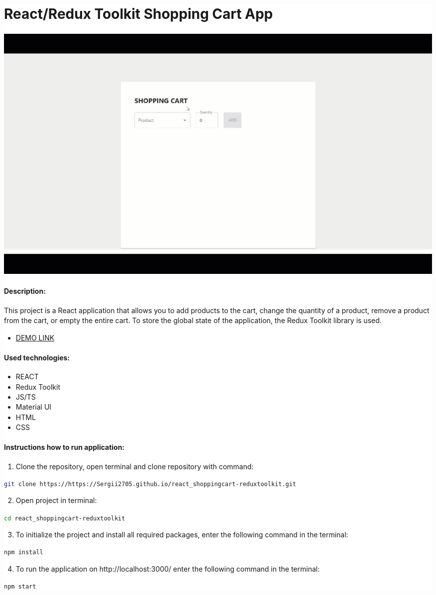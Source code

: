 # React/Redux Toolkit Shopping Cart App

<img src="public\example.gif" width="100%"/>

#### Description:
This project is a React application that allows you to add products to the cart, change the quantity of a product, remove a product from the cart, or empty the entire cart. To store the global state of the application, the Redux Toolkit library is used.

- [DEMO LINK](https://Sergii2705.github.io/react_shoppingcart-reduxtoolkit/)

#### Used technologies:

- REACT
- Redux Toolkit
- JS/TS
- Material UI
- HTML
- CSS

#### Instructions how to run application:

1. Clone the repository, open terminal and clone repository with command:
```bash 
git clone https://https://Sergii2705.github.io/react_shoppingcart-reduxtoolkit.git
```
2. Open project in terminal:
```bash 
cd react_shoppingcart-reduxtoolkit
```
3. To initialize the project and install all required packages, enter the following command in the terminal:
```bash 
npm install
```
4. To run the application on http://localhost:3000/ enter the following command in the terminal:
```bash 
npm start
```

